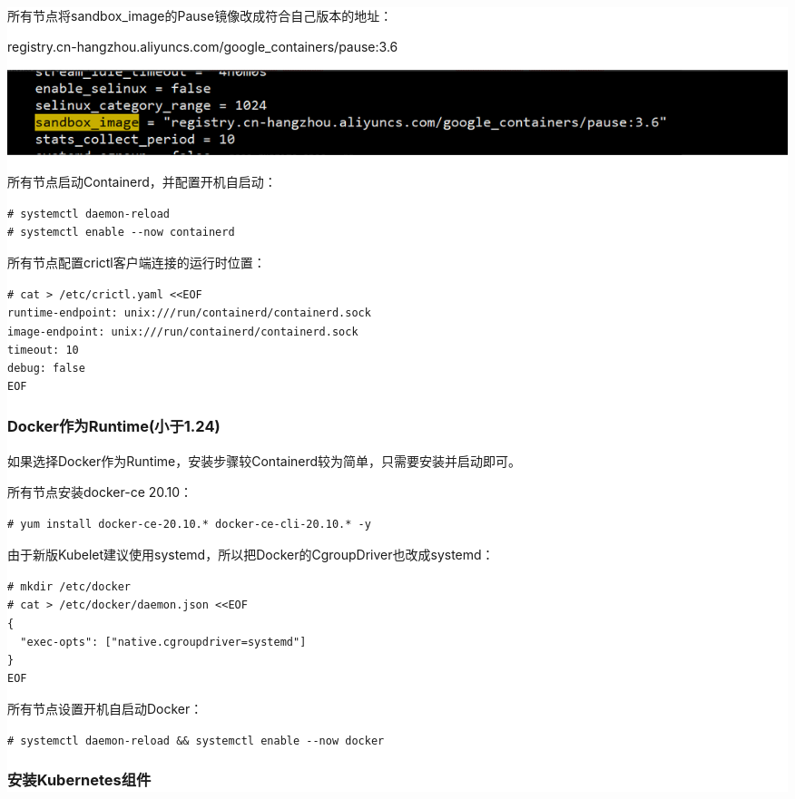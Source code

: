 所有节点将sandbox_image的Pause镜像改成符合自己版本的地址：

registry.cn-hangzhou.aliyuncs.com/google_containers/pause:3.6

![image-20220822135424146](./images/image-20220822135424146.png)



所有节点启动Containerd，并配置开机自启动：

```
# systemctl daemon-reload
# systemctl enable --now containerd
```

所有节点配置crictl客户端连接的运行时位置：

```
# cat > /etc/crictl.yaml <<EOF
runtime-endpoint: unix:///run/containerd/containerd.sock
image-endpoint: unix:///run/containerd/containerd.sock
timeout: 10
debug: false
EOF
```

### Docker作为Runtime(小于1.24)

如果选择Docker作为Runtime，安装步骤较Containerd较为简单，只需要安装并启动即可。

所有节点安装docker-ce 20.10：

```
# yum install docker-ce-20.10.* docker-ce-cli-20.10.* -y
```

由于新版Kubelet建议使用systemd，所以把Docker的CgroupDriver也改成systemd：

```
# mkdir /etc/docker
# cat > /etc/docker/daemon.json <<EOF
{
  "exec-opts": ["native.cgroupdriver=systemd"]
}
EOF
```

所有节点设置开机自启动Docker：

```
# systemctl daemon-reload && systemctl enable --now docker
```

### 安装Kubernetes组件

